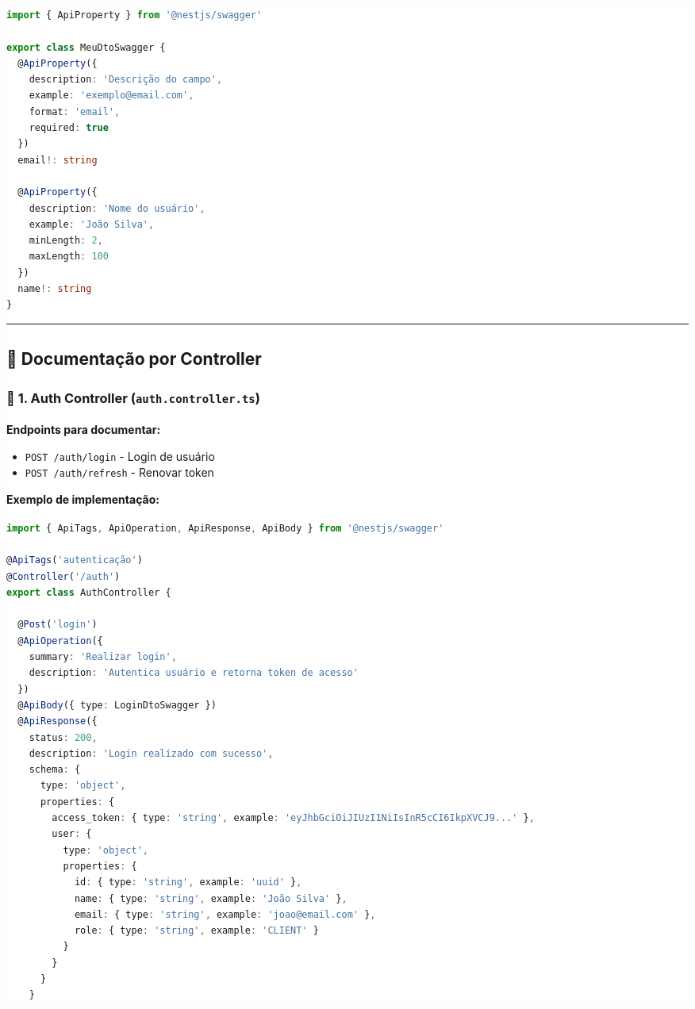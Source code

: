 ```typescript
import { ApiProperty } from '@nestjs/swagger'

export class MeuDtoSwagger {
  @ApiProperty({
    description: 'Descrição do campo',
    example: 'exemplo@email.com',
    format: 'email',
    required: true
  })
  email!: string

  @ApiProperty({
    description: 'Nome do usuário',
    example: 'João Silva',
    minLength: 2,
    maxLength: 100
  })
  name!: string
}
```

---

## 📝 Documentação por Controller

### 🔐 **1. Auth Controller** (`auth.controller.ts`)

**Endpoints para documentar:**
- `POST /auth/login` - Login de usuário
- `POST /auth/refresh` - Renovar token

**Exemplo de implementação:**

```typescript
import { ApiTags, ApiOperation, ApiResponse, ApiBody } from '@nestjs/swagger'

@ApiTags('autenticação')
@Controller('/auth')
export class AuthController {
  
  @Post('login')
  @ApiOperation({ 
    summary: 'Realizar login',
    description: 'Autentica usuário e retorna token de acesso'
  })
  @ApiBody({ type: LoginDtoSwagger })
  @ApiResponse({ 
    status: 200, 
    description: 'Login realizado com sucesso',
    schema: {
      type: 'object',
      properties: {
        access_token: { type: 'string', example: 'eyJhbGciOiJIUzI1NiIsInR5cCI6IkpXVCJ9...' },
        user: {
          type: 'object',
          properties: {
            id: { type: 'string', example: 'uuid' },
            name: { type: 'string', example: 'João Silva' },
            email: { type: 'string', example: 'joao@email.com' },
            role: { type: 'string', example: 'CLIENT' }
          }
        }
      }
    }
```